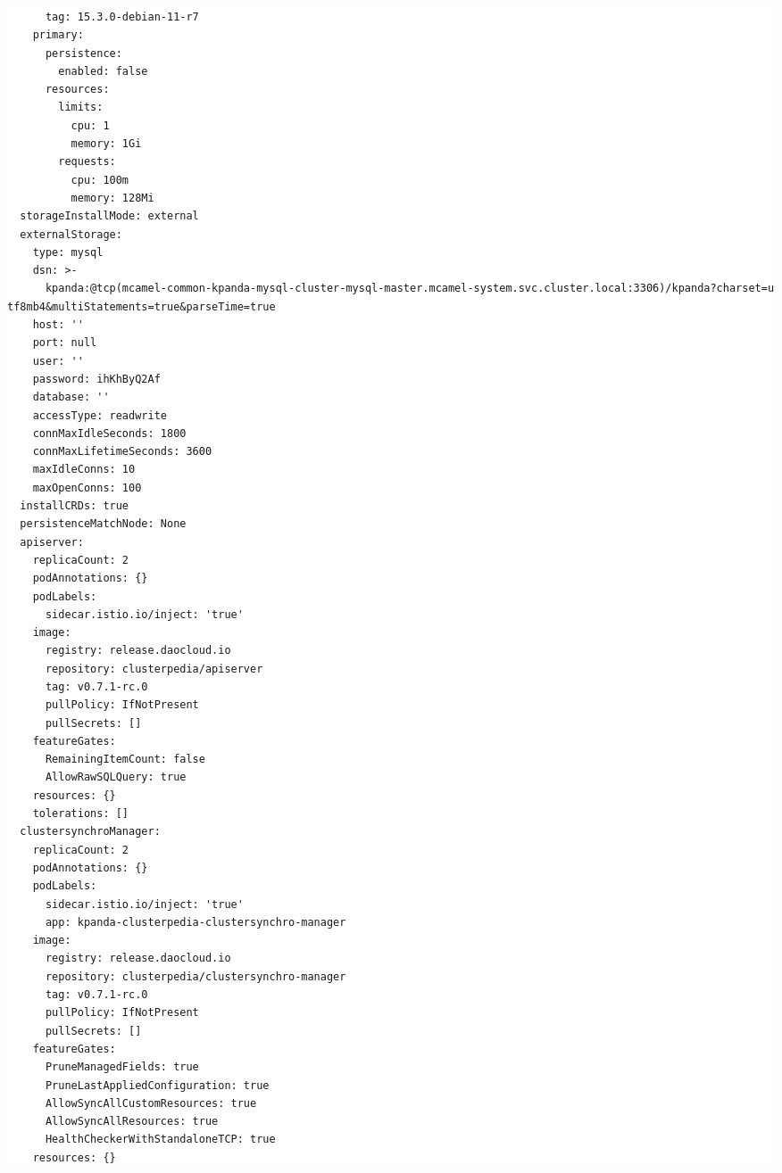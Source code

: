           tag: 15.3.0-debian-11-r7
        primary:
          persistence:
            enabled: false
          resources:
            limits:
              cpu: 1
              memory: 1Gi
            requests:
              cpu: 100m
              memory: 128Mi
      storageInstallMode: external
      externalStorage:
        type: mysql
        dsn: >-
          kpanda:@tcp(mcamel-common-kpanda-mysql-cluster-mysql-master.mcamel-system.svc.cluster.local:3306)/kpanda?charset=utf8mb4&multiStatements=true&parseTime=true
        host: ''
        port: null
        user: ''
        password: ihKhByQ2Af
        database: ''
        accessType: readwrite
        connMaxIdleSeconds: 1800
        connMaxLifetimeSeconds: 3600
        maxIdleConns: 10
        maxOpenConns: 100
      installCRDs: true
      persistenceMatchNode: None
      apiserver:
        replicaCount: 2
        podAnnotations: {}
        podLabels:
          sidecar.istio.io/inject: 'true'
        image:
          registry: release.daocloud.io
          repository: clusterpedia/apiserver
          tag: v0.7.1-rc.0
          pullPolicy: IfNotPresent
          pullSecrets: []
        featureGates:
          RemainingItemCount: false
          AllowRawSQLQuery: true
        resources: {}
        tolerations: []
      clustersynchroManager:
        replicaCount: 2
        podAnnotations: {}
        podLabels:
          sidecar.istio.io/inject: 'true'
          app: kpanda-clusterpedia-clustersynchro-manager
        image:
          registry: release.daocloud.io
          repository: clusterpedia/clustersynchro-manager
          tag: v0.7.1-rc.0
          pullPolicy: IfNotPresent
          pullSecrets: []
        featureGates:
          PruneManagedFields: true
          PruneLastAppliedConfiguration: true
          AllowSyncAllCustomResources: true
          AllowSyncAllResources: true
          HealthCheckerWithStandaloneTCP: true
        resources: {}